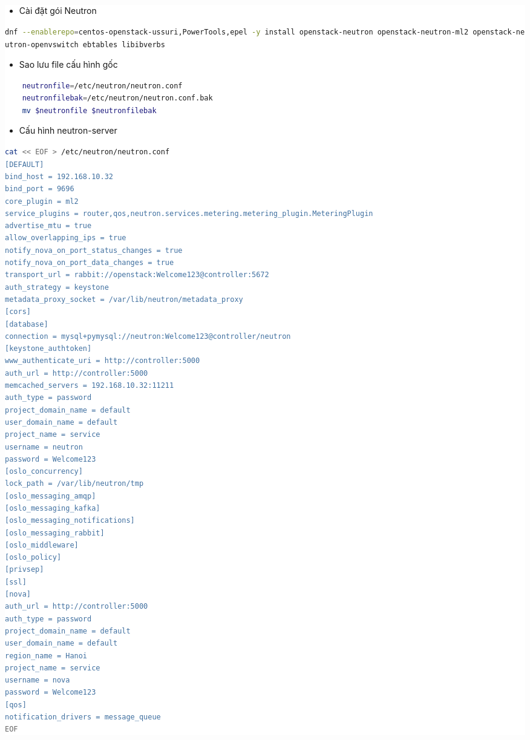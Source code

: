 - Cài đặt gói Neutron
```sh
dnf --enablerepo=centos-openstack-ussuri,PowerTools,epel -y install openstack-neutron openstack-neutron-ml2 openstack-neutron-openvswitch ebtables libibverbs
```

- Sao lưu file cấu hình gốc
```sh
    neutronfile=/etc/neutron/neutron.conf
    neutronfilebak=/etc/neutron/neutron.conf.bak
    mv $neutronfile $neutronfilebak
```

- Cấu hình neutron-server
```sh
cat << EOF > /etc/neutron/neutron.conf
[DEFAULT]
bind_host = 192.168.10.32
bind_port = 9696
core_plugin = ml2
service_plugins = router,qos,neutron.services.metering.metering_plugin.MeteringPlugin
advertise_mtu = true
allow_overlapping_ips = true
notify_nova_on_port_status_changes = true
notify_nova_on_port_data_changes = true
transport_url = rabbit://openstack:Welcome123@controller:5672
auth_strategy = keystone
metadata_proxy_socket = /var/lib/neutron/metadata_proxy
[cors]
[database]
connection = mysql+pymysql://neutron:Welcome123@controller/neutron
[keystone_authtoken]
www_authenticate_uri = http://controller:5000
auth_url = http://controller:5000
memcached_servers = 192.168.10.32:11211
auth_type = password
project_domain_name = default
user_domain_name = default
project_name = service
username = neutron
password = Welcome123
[oslo_concurrency]
lock_path = /var/lib/neutron/tmp
[oslo_messaging_amqp]
[oslo_messaging_kafka]
[oslo_messaging_notifications]
[oslo_messaging_rabbit]
[oslo_middleware]
[oslo_policy]
[privsep]
[ssl]
[nova]
auth_url = http://controller:5000
auth_type = password
project_domain_name = default
user_domain_name = default
region_name = Hanoi
project_name = service
username = nova
password = Welcome123
[qos]
notification_drivers = message_queue
EOF
```
